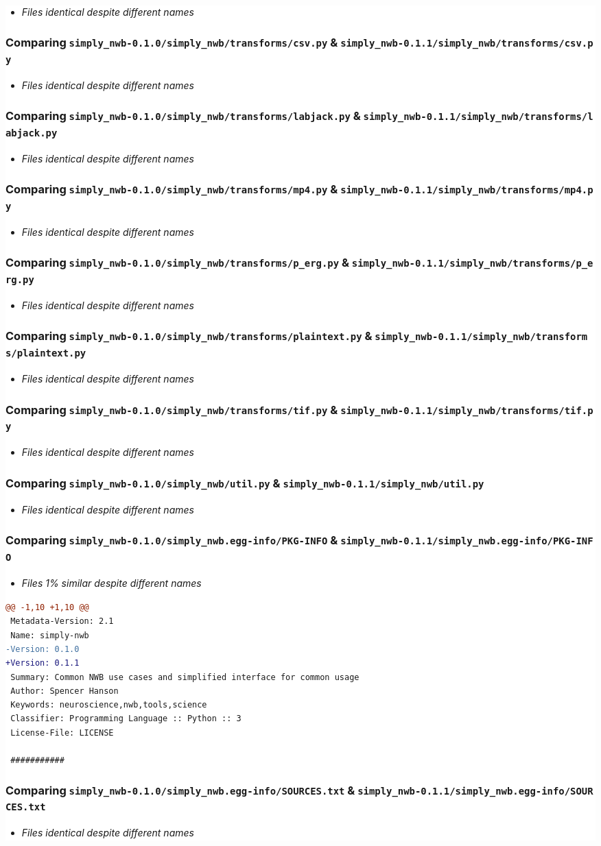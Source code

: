  * *Files identical despite different names*

### Comparing `simply_nwb-0.1.0/simply_nwb/transforms/csv.py` & `simply_nwb-0.1.1/simply_nwb/transforms/csv.py`

 * *Files identical despite different names*

### Comparing `simply_nwb-0.1.0/simply_nwb/transforms/labjack.py` & `simply_nwb-0.1.1/simply_nwb/transforms/labjack.py`

 * *Files identical despite different names*

### Comparing `simply_nwb-0.1.0/simply_nwb/transforms/mp4.py` & `simply_nwb-0.1.1/simply_nwb/transforms/mp4.py`

 * *Files identical despite different names*

### Comparing `simply_nwb-0.1.0/simply_nwb/transforms/p_erg.py` & `simply_nwb-0.1.1/simply_nwb/transforms/p_erg.py`

 * *Files identical despite different names*

### Comparing `simply_nwb-0.1.0/simply_nwb/transforms/plaintext.py` & `simply_nwb-0.1.1/simply_nwb/transforms/plaintext.py`

 * *Files identical despite different names*

### Comparing `simply_nwb-0.1.0/simply_nwb/transforms/tif.py` & `simply_nwb-0.1.1/simply_nwb/transforms/tif.py`

 * *Files identical despite different names*

### Comparing `simply_nwb-0.1.0/simply_nwb/util.py` & `simply_nwb-0.1.1/simply_nwb/util.py`

 * *Files identical despite different names*

### Comparing `simply_nwb-0.1.0/simply_nwb.egg-info/PKG-INFO` & `simply_nwb-0.1.1/simply_nwb.egg-info/PKG-INFO`

 * *Files 1% similar despite different names*

```diff
@@ -1,10 +1,10 @@
 Metadata-Version: 2.1
 Name: simply-nwb
-Version: 0.1.0
+Version: 0.1.1
 Summary: Common NWB use cases and simplified interface for common usage
 Author: Spencer Hanson
 Keywords: neuroscience,nwb,tools,science
 Classifier: Programming Language :: Python :: 3
 License-File: LICENSE
 
 ###########
```

### Comparing `simply_nwb-0.1.0/simply_nwb.egg-info/SOURCES.txt` & `simply_nwb-0.1.1/simply_nwb.egg-info/SOURCES.txt`

 * *Files identical despite different names*

